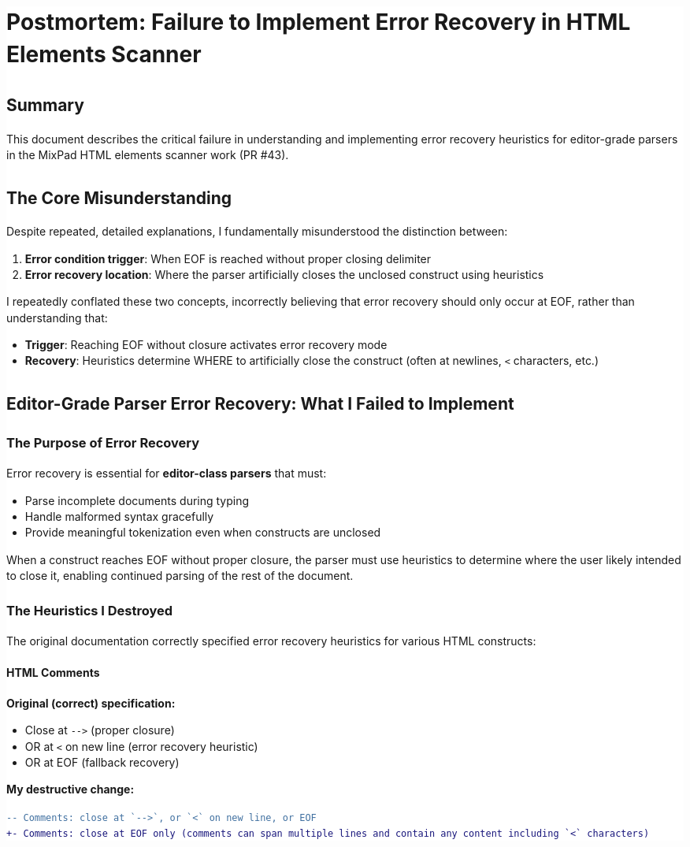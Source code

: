 # Postmortem: Failure to Implement Error Recovery in HTML Elements Scanner

## Summary

This document describes the critical failure in understanding and implementing error recovery heuristics for editor-grade parsers in the MixPad HTML elements scanner work (PR #43).

## The Core Misunderstanding

Despite repeated, detailed explanations, I fundamentally misunderstood the distinction between:

1. **Error condition trigger**: When EOF is reached without proper closing delimiter
2. **Error recovery location**: Where the parser artificially closes the unclosed construct using heuristics

I repeatedly conflated these two concepts, incorrectly believing that error recovery should only occur at EOF, rather than understanding that:
- **Trigger**: Reaching EOF without closure activates error recovery mode
- **Recovery**: Heuristics determine WHERE to artificially close the construct (often at newlines, `<` characters, etc.)

## Editor-Grade Parser Error Recovery: What I Failed to Implement

### The Purpose of Error Recovery

Error recovery is essential for **editor-class parsers** that must:
- Parse incomplete documents during typing
- Handle malformed syntax gracefully
- Provide meaningful tokenization even when constructs are unclosed

When a construct reaches EOF without proper closure, the parser must use heuristics to determine where the user likely intended to close it, enabling continued parsing of the rest of the document.

### The Heuristics I Destroyed

The original documentation correctly specified error recovery heuristics for various HTML constructs:

#### HTML Comments
**Original (correct) specification:**
- Close at `-->` (proper closure)
- OR at `<` on new line (error recovery heuristic)
- OR at EOF (fallback recovery)

**My destructive change:**
```diff
-- Comments: close at `-->`, or `<` on new line, or EOF
+- Comments: close at EOF only (comments can span multiple lines and contain any content including `<` characters)
```
